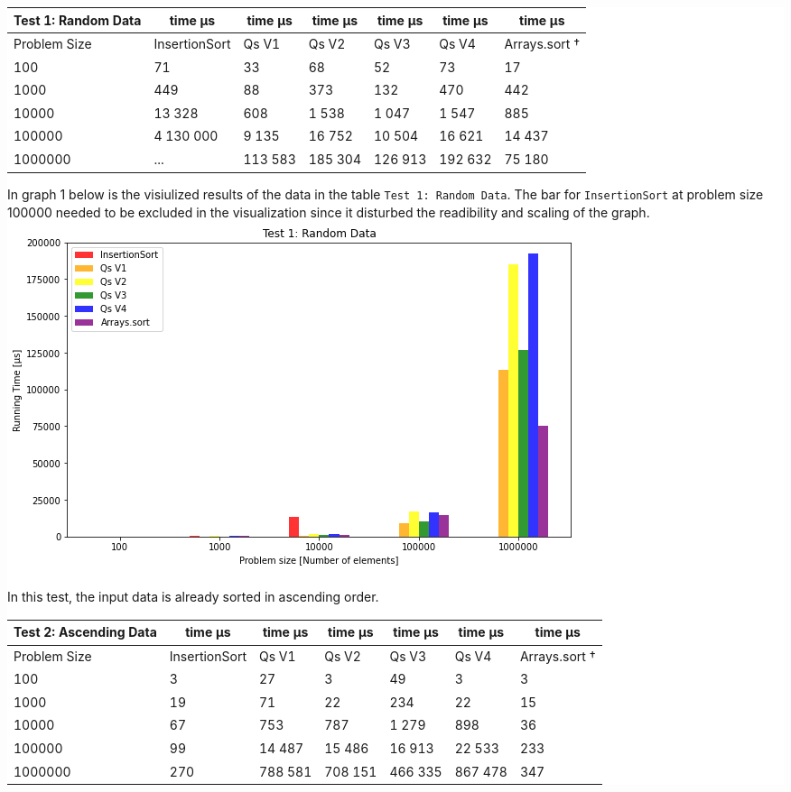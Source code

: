 | Test 1: Random Data |time µs        |time µs|time µs|time µs|time µs|time µs        |
| ------------------  | ------------- | ----- | ----- | ----- | ----- | ------------- |
| Problem Size        | InsertionSort | Qs V1 | Qs V2 | Qs V3 | Qs V4 | Arrays.sort † |
| 100                 |71             |33     |68     |52     |73     |17             |
| 1000                |449            |88     |373    |132    |470    |442            |
| 10000               |13 328         |608    |1 538  |1 047  |1 547  |885            |
| 100000              |4 130 000      |9 135  |16 752 |10 504 |16 621 |14 437         |
| 1000000             |...            |113 583|185 304|126 913|192 632|75 180         |

In graph 1 below is the visiulized results of the data in the table `Test 1: Random Data`. The bar for `InsertionSort` at problem size 100000 needed to be excluded in the visualization since it disturbed the readibility and scaling of the graph.
![Graph 1: Random Data](Test1RandomData.png)

In this test, the input data is already sorted in ascending order.

| Test 2: Ascending Data |time µs        |time µs|time µs|time µs|time µs|time µs        |
| ---------------------  | ------------- | ----- | ----- | ----- | ----- | ------------- |
| Problem Size           | InsertionSort | Qs V1 | Qs V2 | Qs V3 | Qs V4 | Arrays.sort † |
| 100                    |3              |27     |3      |49     |3      |3              |
| 1000                   |19             |71     |22     |234    |22     |15             |
| 10000                  |67             |753    |787    |1 279  |898    |36             |
| 100000                 |99             |14 487 |15 486 |16 913 |22 533 |233            |
| 1000000                |270            |788 581|708 151|466 335|867 478|347            |
